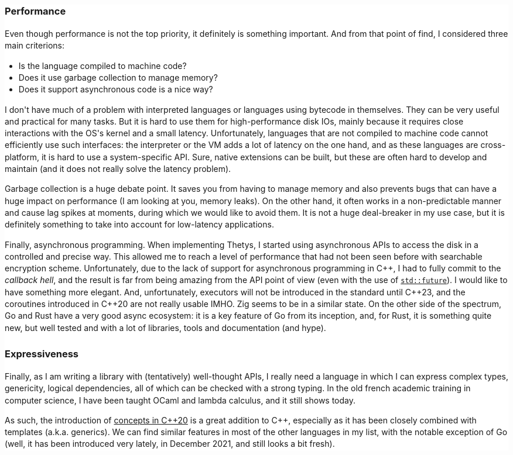 ### Performance

Even though performance is not the top priority, it definitely is something
important. And from that point of find, I considered three main criterions:

* Is the language compiled to machine code?
* Does it use garbage collection to manage memory?
* Does it support asynchronous code is a nice way?

I don't have much of a problem with interpreted languages or languages using
bytecode in themselves. They can be very useful and practical for many tasks.
But it is hard to use them for high-performance disk IOs, mainly because it
requires close interactions with the OS's kernel and a small latency.
Unfortunately, languages that are not compiled to machine code cannot
efficiently use such interfaces: the interpreter or the VM adds a lot of latency
on the one hand, and as these languages are cross-platform, it is hard to use a
system-specific API. Sure, native extensions can be built, but these are often
hard to develop and maintain (and it does not really solve the latency problem).

Garbage collection is a huge debate point. It saves you from having to manage
memory and also prevents bugs that can have a huge impact on performance (I am
looking at you, memory leaks). On the other hand, it often works in a
non-predictable manner and cause lag spikes at moments, during which we would
like to avoid them. It is not a huge deal-breaker in my use case, but it is
definitely something to take into account for low-latency applications.

Finally, asynchronous programming. When implementing Thetys, I started using
asynchronous APIs to access the disk in a controlled and precise way. This
allowed me to reach a level of performance that had not been seen before with
searchable encryption scheme. Unfortunately, due to the lack of support for
asynchronous programming in C++, I had to fully commit to the *callback hell*,
and the result is far from being amazing from the API point of view (even with
the use of [`std::future`](https://en.cppreference.com/w/cpp/thread/future)). I
would like to have something more elegant. And, unfortunately, executors will
not be introduced in the standard until C++23, and the coroutines introduced in
C++20 are not really usable IMHO. Zig seems to be in a similar state. On the
other side of the spectrum, Go and Rust have a very good async ecosystem: it is
a key feature of Go from its inception, and, for Rust, it is something quite
new, but well tested and with a lot of libraries, tools and documentation (and
hype).

### Expressiveness

Finally, as I am writing a library with (tentatively) well-thought APIs, I
really need a language in which I can express complex types, genericity, logical
dependencies, all of which can be checked with a strong typing. In the old
french academic training in computer science, I have been taught OCaml and
lambda calculus, and it still shows today.

As such, the introduction of [concepts in
C++20](https://en.cppreference.com/w/cpp/concepts) is a great addition to C++,
especially as it has been closely combined with templates (a.k.a. generics). We
can find similar features in most of the other languages in my list, with the
notable exception of Go (well, it has been introduced very lately, in December
2021, and still looks a bit fresh).
